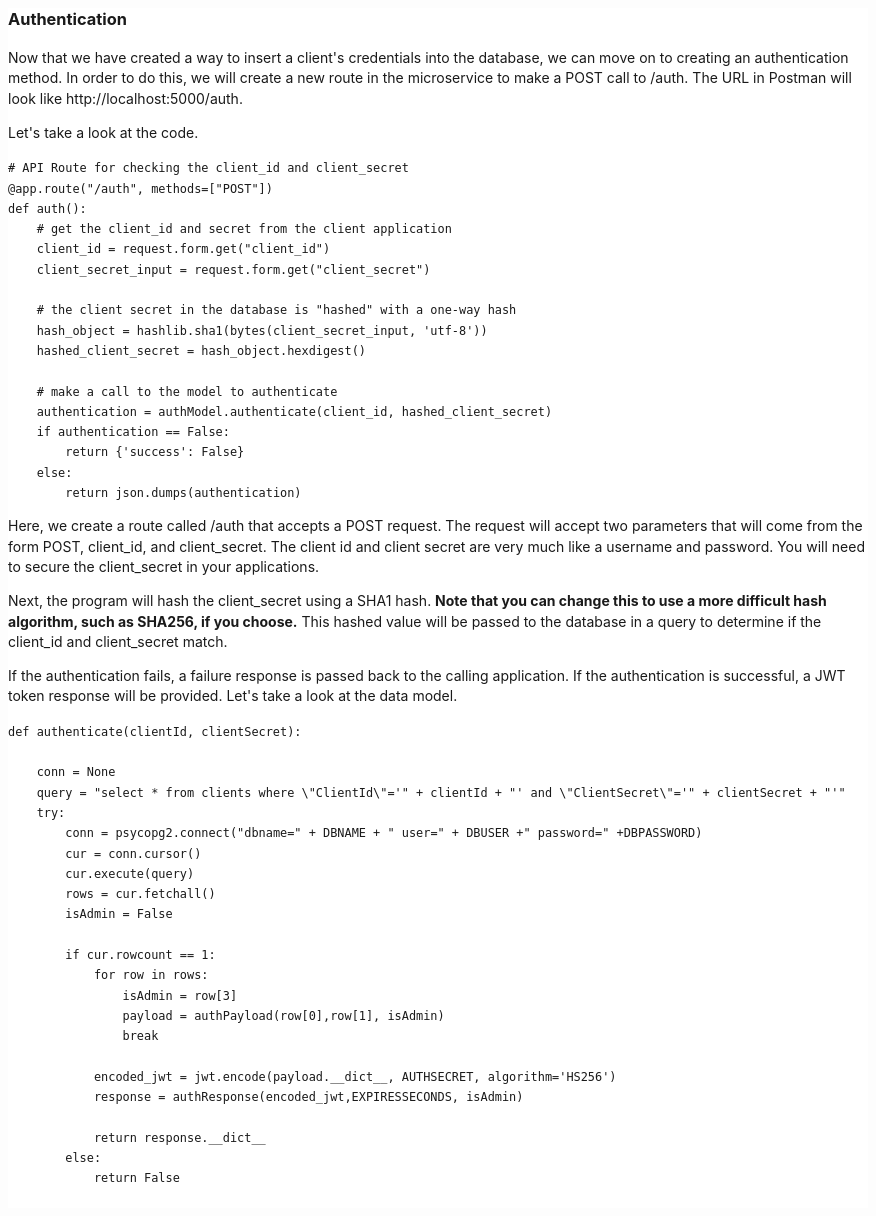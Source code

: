 ### Authentication 

Now that we have created a way to insert a client's credentials into the database, we can move on to creating an authentication method.  In order to do this, we will create a new route in the microservice to make a POST call to /auth.   The URL in Postman will look like http://localhost:5000/auth.  

Let's take a look at the code.
```
# API Route for checking the client_id and client_secret
@app.route("/auth", methods=["POST"])
def auth():	
    # get the client_id and secret from the client application
    client_id = request.form.get("client_id")
    client_secret_input = request.form.get("client_secret")

    # the client secret in the database is "hashed" with a one-way hash
    hash_object = hashlib.sha1(bytes(client_secret_input, 'utf-8'))
    hashed_client_secret = hash_object.hexdigest()

    # make a call to the model to authenticate
    authentication = authModel.authenticate(client_id, hashed_client_secret)
    if authentication == False:
        return {'success': False}
    else: 
        return json.dumps(authentication)
```

Here, we create a route called /auth that accepts a POST request.  The request will accept two parameters that will come from the form POST, client_id, and client_secret.  The client id and client secret are very much like a username and password.  You will need to secure the client_secret in your applications.

Next, the program will hash the client_secret using a SHA1 hash.  **Note that you can change this to use a more difficult hash algorithm, such as SHA256, if you choose.**  This hashed value will be passed to the database in a query to determine if the client_id and client_secret match.

If the authentication fails, a failure response is passed back to the calling application.  If the authentication is successful, a JWT token response will be provided.  Let's take a look at the data model.

```
def authenticate(clientId, clientSecret):

    conn = None
    query = "select * from clients where \"ClientId\"='" + clientId + "' and \"ClientSecret\"='" + clientSecret + "'"
    try:
        conn = psycopg2.connect("dbname=" + DBNAME + " user=" + DBUSER +" password=" +DBPASSWORD)
        cur = conn.cursor()
        cur.execute(query)
        rows = cur.fetchall()
        isAdmin = False

        if cur.rowcount == 1:
            for row in rows:
                isAdmin = row[3]
                payload = authPayload(row[0],row[1], isAdmin)
                break

            encoded_jwt = jwt.encode(payload.__dict__, AUTHSECRET, algorithm='HS256')
            response = authResponse(encoded_jwt,EXPIRESSECONDS, isAdmin)
            
            return response.__dict__
        else:
            return False
        
```